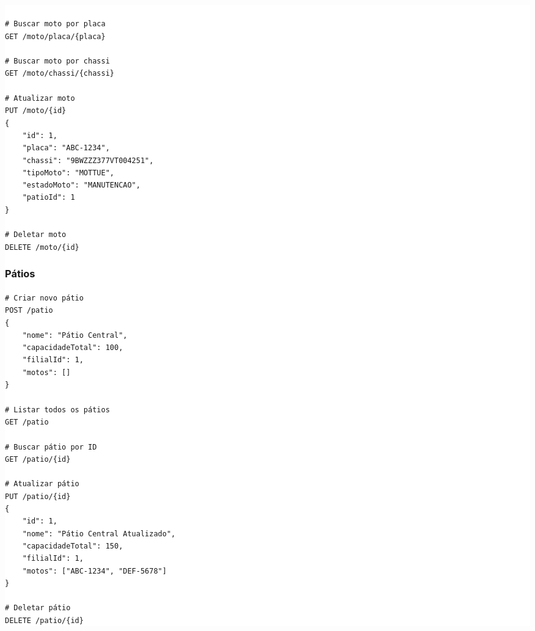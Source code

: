 ```http

# Buscar moto por placa
GET /moto/placa/{placa}

# Buscar moto por chassi
GET /moto/chassi/{chassi}

# Atualizar moto
PUT /moto/{id}
{
    "id": 1,
    "placa": "ABC-1234",
    "chassi": "9BWZZZ377VT004251",
    "tipoMoto": "MOTTUE",
    "estadoMoto": "MANUTENCAO",
    "patioId": 1
}

# Deletar moto
DELETE /moto/{id}
```

### Pátios
```http
# Criar novo pátio
POST /patio
{
    "nome": "Pátio Central",
    "capacidadeTotal": 100,
    "filialId": 1,
    "motos": []
}

# Listar todos os pátios
GET /patio

# Buscar pátio por ID
GET /patio/{id}

# Atualizar pátio
PUT /patio/{id}
{
    "id": 1,
    "nome": "Pátio Central Atualizado",
    "capacidadeTotal": 150,
    "filialId": 1,
    "motos": ["ABC-1234", "DEF-5678"]
}

# Deletar pátio
DELETE /patio/{id}
```
